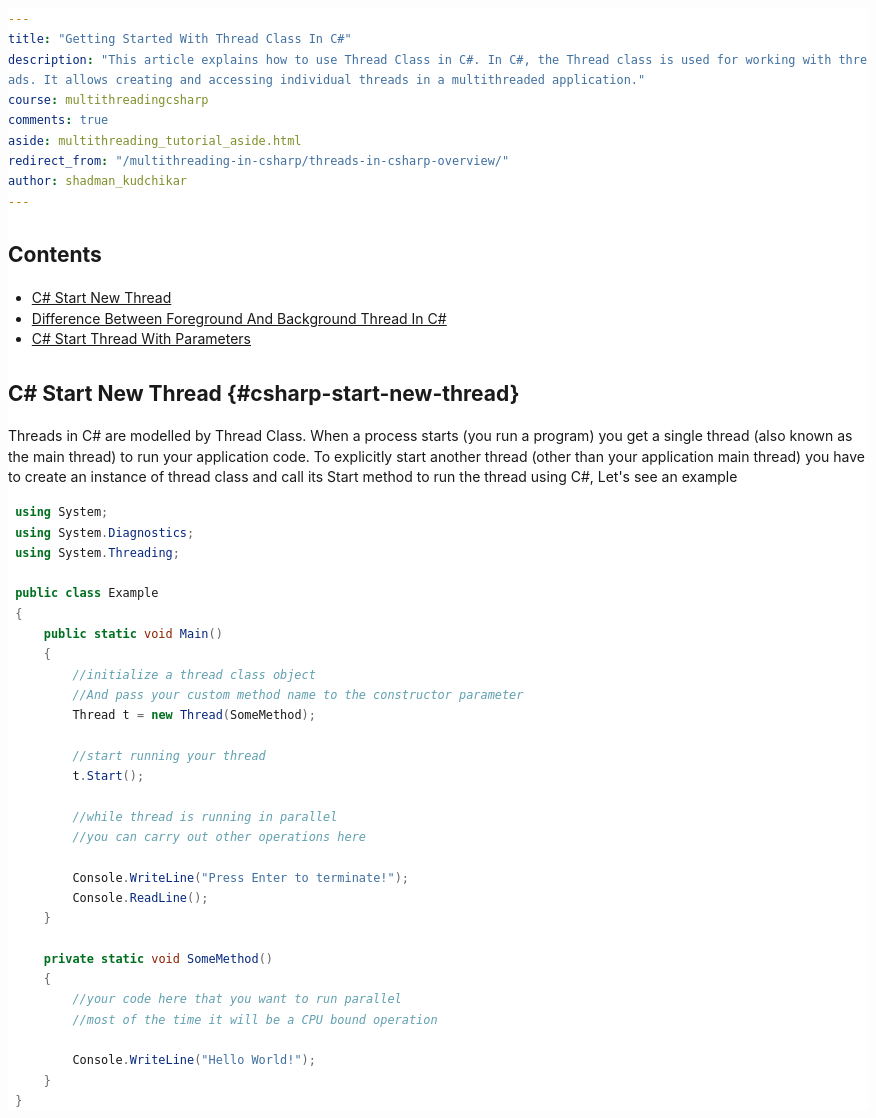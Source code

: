```yaml
---
title: "Getting Started With Thread Class In C#"
description: "This article explains how to use Thread Class in C#. In C#, the Thread class is used for working with threads. It allows creating and accessing individual threads in a multithreaded application."
course: multithreadingcsharp
comments: true
aside: multithreading_tutorial_aside.html
redirect_from: "/multithreading-in-csharp/threads-in-csharp-overview/"
author: shadman_kudchikar
---
```


## Contents

* [C# Start New Thread](#csharp-start-new-thread)
* [Difference Between Foreground And Background Thread In C# ](#difference-between-foreground-and-background-thread-in-csharp)
* [C# Start Thread With Parameters](#csharp-start-thread-with-parameters)

## C# Start New Thread {#csharp-start-new-thread}

Threads in C# are modelled by Thread Class. When a process starts (you run a program) you get a single thread (also known as the main thread) to run your application code. To explicitly start another thread (other than your application main thread) you have to create an instance of thread class and call its Start method to run the thread using C#, Let's see an example

```csharp
 using System;
 using System.Diagnostics;
 using System.Threading;

 public class Example
 {
     public static void Main()
     {
         //initialize a thread class object 
         //And pass your custom method name to the constructor parameter
         Thread t = new Thread(SomeMethod);

         //start running your thread
         t.Start();

         //while thread is running in parallel 
         //you can carry out other operations here        

         Console.WriteLine("Press Enter to terminate!");
         Console.ReadLine();
     }

     private static void SomeMethod()
     {
         //your code here that you want to run parallel
         //most of the time it will be a CPU bound operation

         Console.WriteLine("Hello World!");
     }
 }      
```

